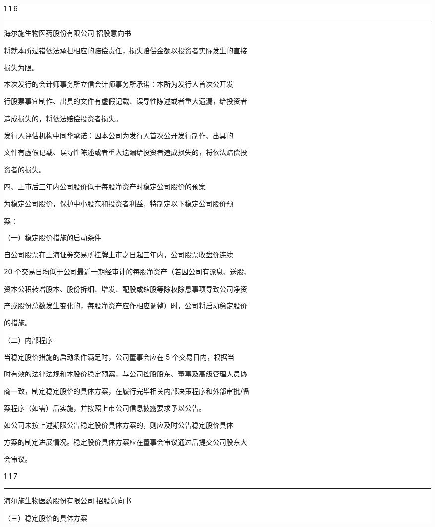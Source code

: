 1 1 6


-----

海尔施生物医药股份有限公司 招股意向书

将就本所过错依法承担相应的赔偿责任，损失赔偿金额以投资者实际发生的直接

损失为限。

本次发行的会计师事务所立信会计师事务所承诺：本所为发行人首次公开发

行股票事宜制作、出具的文件有虚假记载、误导性陈述或者重大遗漏，给投资者

造成损失的，将依法赔偿投资者损失。

发行人评估机构中同华承诺：因本公司为发行人首次公开发行制作、出具的

文件有虚假记载、误导性陈述或者重大遗漏给投资者造成损失的，将依法赔偿投

资者的损失。

四、上市后三年内公司股价低于每股净资产时稳定公司股价的预案

为稳定公司股价，保护中小股东和投资者利益，特制定以下稳定公司股价预

案：

（一）稳定股价措施的启动条件

自公司股票在上海证券交易所挂牌上市之日起三年内，公司股票收盘价连续

20 个交易日均低于公司最近一期经审计的每股净资产（若因公司有派息、送股、

资本公积转增股本、股份拆细、增发、配股或缩股等除权除息事项导致公司净资

产或股份总数发生变化的，每股净资产应作相应调整）时，公司将启动稳定股价

的措施。

（二）内部程序

当稳定股价措施的启动条件满足时，公司董事会应在 5 个交易日内，根据当

时有效的法律法规和本股价稳定预案，与公司控股股东、董事及高级管理人员协

商一致，制定稳定股价的具体方案，在履行完毕相关内部决策程序和外部审批/备

案程序（如需）后实施，并按照上市公司信息披露要求予以公告。

如公司未按上述期限公告稳定股价具体方案的，则应及时公告稳定股价具体

方案的制定进展情况。稳定股价具体方案应在董事会审议通过后提交公司股东大

会审议。

1 1 7


-----

海尔施生物医药股份有限公司 招股意向书

（三）稳定股价的具体方案
